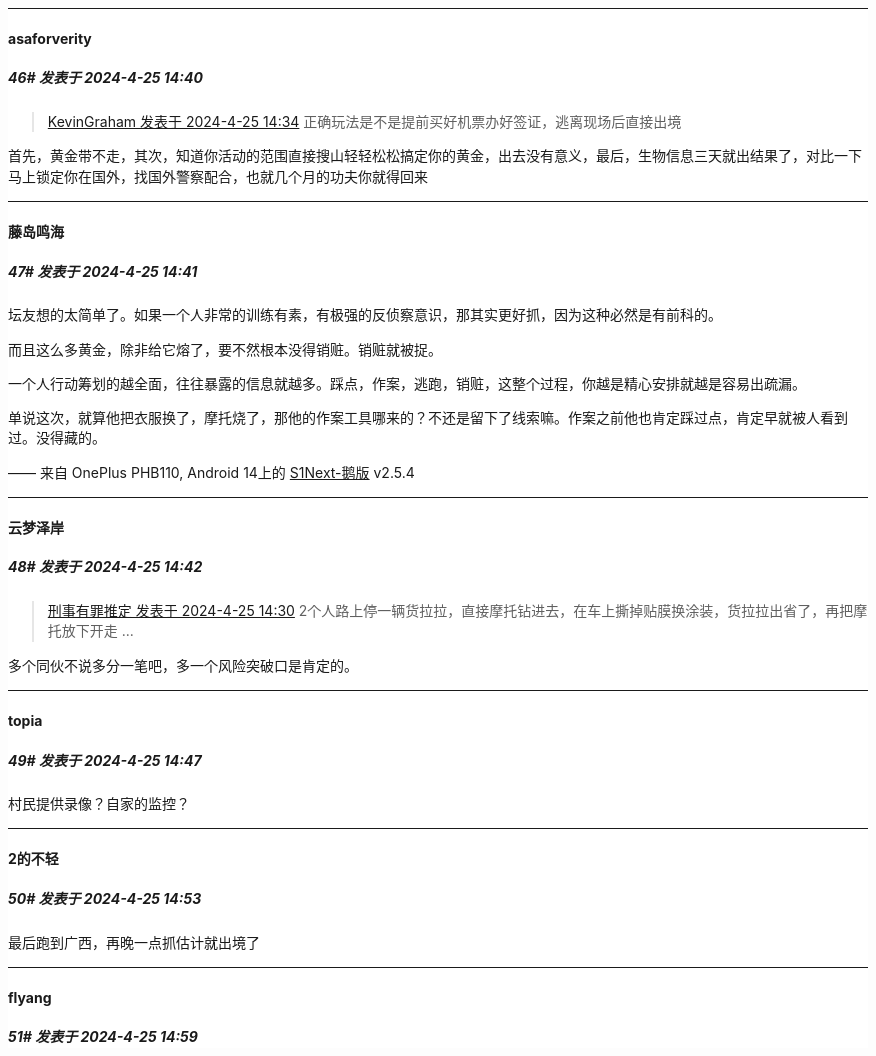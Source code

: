 
*****

####  asaforverity  
##### 46#       发表于 2024-4-25 14:40

<blockquote><a href="httphttps://bbs.saraba1st.com/2b/forum.php?mod=redirect&amp;goto=findpost&amp;pid=64714286&amp;ptid=2181334" target="_blank">KevinGraham 发表于 2024-4-25 14:34</a>
正确玩法是不是提前买好机票办好签证，逃离现场后直接出境</blockquote>
首先，黄金带不走，其次，知道你活动的范围直接搜山轻轻松松搞定你的黄金，出去没有意义，最后，生物信息三天就出结果了，对比一下马上锁定你在国外，找国外警察配合，也就几个月的功夫你就得回来

*****

####  藤岛鸣海  
##### 47#       发表于 2024-4-25 14:41

坛友想的太简单了。如果一个人非常的训练有素，有极强的反侦察意识，那其实更好抓，因为这种必然是有前科的。

而且这么多黄金，除非给它熔了，要不然根本没得销赃。销赃就被捉。

一个人行动筹划的越全面，往往暴露的信息就越多。踩点，作案，逃跑，销赃，这整个过程，你越是精心安排就越是容易出疏漏。

单说这次，就算他把衣服换了，摩托烧了，那他的作案工具哪来的？不还是留下了线索嘛。作案之前他也肯定踩过点，肯定早就被人看到过。没得藏的。

—— 来自 OnePlus PHB110, Android 14上的 [S1Next-鹅版](https://github.com/ykrank/S1-Next/releases) v2.5.4

*****

####  云梦泽岸  
##### 48#       发表于 2024-4-25 14:42

<blockquote><a href="httphttps://bbs.saraba1st.com/2b/forum.php?mod=redirect&amp;goto=findpost&amp;pid=64714252&amp;ptid=2181334" target="_blank">刑事有罪推定 发表于 2024-4-25 14:30</a>
2个人路上停一辆货拉拉，直接摩托钻进去，在车上撕掉贴膜换涂装，货拉拉出省了，再把摩托放下开走 ...</blockquote>
多个同伙不说多分一笔吧，多一个风险突破口是肯定的。


*****

####  topia  
##### 49#       发表于 2024-4-25 14:47

村民提供录像？自家的监控？


*****

####  2的不轻  
##### 50#       发表于 2024-4-25 14:53

最后跑到广西，再晚一点抓估计就出境了


*****

####  flyang  
##### 51#       发表于 2024-4-25 14:59
